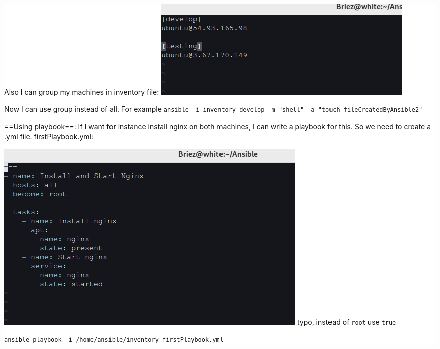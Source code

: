 Also I can group my machines in inventory file:
![](Attachments/Pasted%20image%2020240825203707.png)

Now I can use group instead of all. For example
`ansible -i inventory develop -m "shell" -a "touch fileCreatedByAnsible2"`

==Using playbook==:
If I want for instance install nginx on both machines, I can write a playbook for this. So we need to create a .yml file. firstPlaybook.yml:

![](Attachments/Pasted%20image%2020240825205539.png)
typo, instead of `root` use `true`

`ansible-playbook -i /home/ansible/inventory firstPlaybook.yml`
